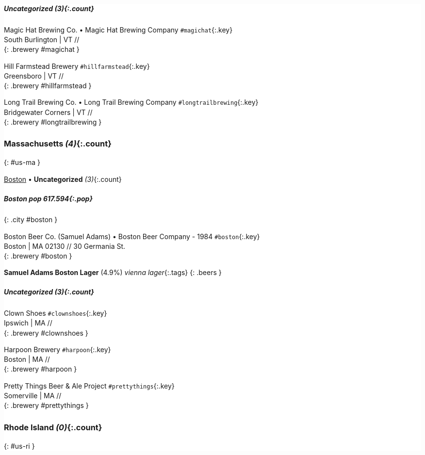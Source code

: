 

##### Uncategorized _(3)_{:.count}


 Magic Hat Brewing Co. • Magic Hat Brewing Company   `#magichat`{:.key} <br>
South Burlington | VT //  <br>
{: .brewery #magichat }


 Hill Farmstead Brewery   `#hillfarmstead`{:.key} <br>
Greensboro | VT //  <br>
{: .brewery #hillfarmstead }


 Long Trail Brewing Co. • Long Trail Brewing Company   `#longtrailbrewing`{:.key} <br>
Bridgewater Corners | VT //  <br>
{: .brewery #longtrailbrewing }




### Massachusetts _(4)_{:.count}
{: #us-ma }


[Boston](#boston) • **Uncategorized** _(3)_{:.count}

##### Boston   _pop 617.594_{:.pop}
{: .city #boston }



 Boston Beer Co. (Samuel Adams) • Boston Beer Company  - 1984   `#boston`{:.key} <br>
Boston | MA 02130 // 30 Germania St.  <br>
{: .brewery #boston }

**Samuel Adams Boston Lager** (4.9%) _vienna lager_{:.tags} 
{: .beers }


##### Uncategorized _(3)_{:.count}


 Clown Shoes   `#clownshoes`{:.key} <br>
Ipswich | MA //  <br>
{: .brewery #clownshoes }


 Harpoon Brewery   `#harpoon`{:.key} <br>
Boston | MA //  <br>
{: .brewery #harpoon }


 Pretty Things Beer & Ale Project   `#prettythings`{:.key} <br>
Somerville | MA //  <br>
{: .brewery #prettythings }




### Rhode Island _(0)_{:.count}
{: #us-ri }
